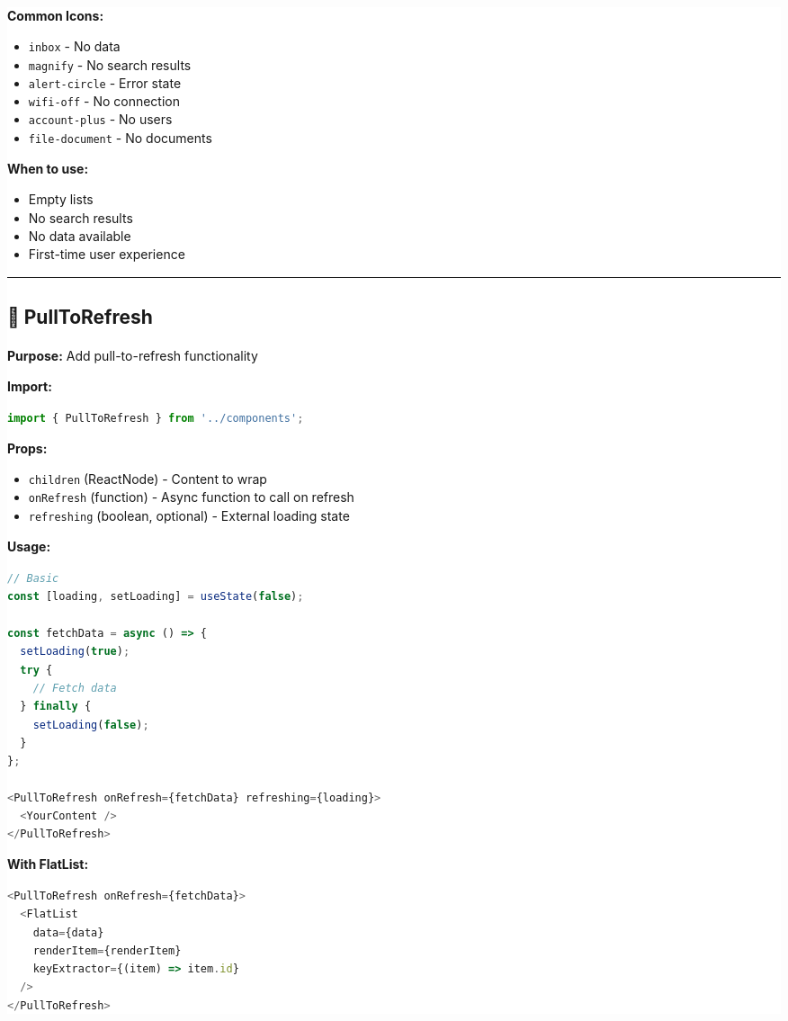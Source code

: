 
**Common Icons:**
- `inbox` - No data
- `magnify` - No search results
- `alert-circle` - Error state
- `wifi-off` - No connection
- `account-plus` - No users
- `file-document` - No documents

**When to use:**
- Empty lists
- No search results
- No data available
- First-time user experience

---

## 🔄 PullToRefresh

**Purpose:** Add pull-to-refresh functionality

**Import:**
```javascript
import { PullToRefresh } from '../components';
```

**Props:**
- `children` (ReactNode) - Content to wrap
- `onRefresh` (function) - Async function to call on refresh
- `refreshing` (boolean, optional) - External loading state

**Usage:**
```javascript
// Basic
const [loading, setLoading] = useState(false);

const fetchData = async () => {
  setLoading(true);
  try {
    // Fetch data
  } finally {
    setLoading(false);
  }
};

<PullToRefresh onRefresh={fetchData} refreshing={loading}>
  <YourContent />
</PullToRefresh>
```

**With FlatList:**
```javascript
<PullToRefresh onRefresh={fetchData}>
  <FlatList
    data={data}
    renderItem={renderItem}
    keyExtractor={(item) => item.id}
  />
</PullToRefresh>
```
